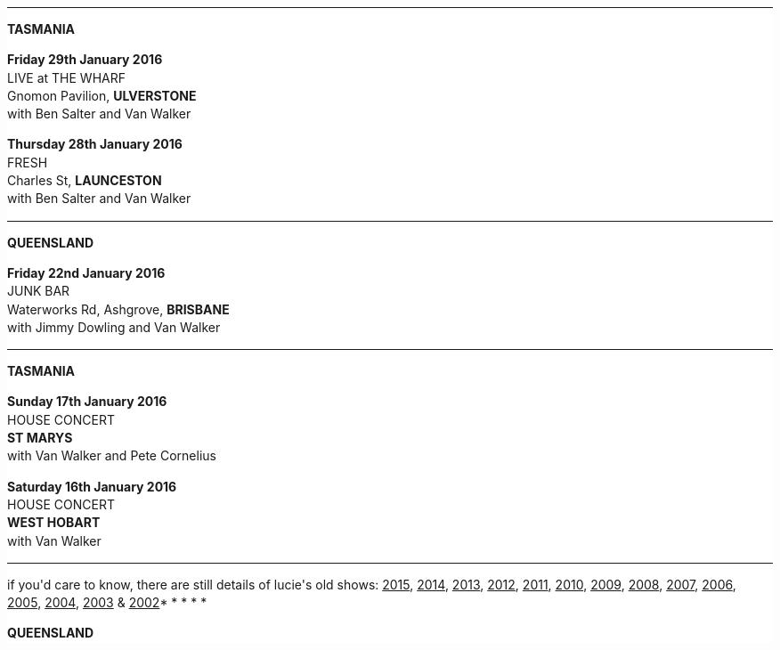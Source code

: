 * * * * *

**TASMANIA**

**Friday 29th January 2016**\
LIVE at THE WHARF\
Gnomon Pavilion, **ULVERSTONE**\
with Ben Salter and Van Walker

**Thursday 28th January 2016**\
FRESH\
Charles St, **LAUNCESTON**\
with Ben Salter and Van Walker

* * * * *

**QUEENSLAND**

**Friday 22nd January 2016**\
JUNK BAR\
Waterworks Rd, Ashgrove, **BRISBANE**\
with Jimmy Dowling and Van Walker

* * * * *

**TASMANIA**

**Sunday 17th January 2016**\
HOUSE CONCERT\
**ST MARYS**\
with Van Walker and Pete Cornelius

**Saturday 16th January 2016**\
HOUSE CONCERT\
**WEST HOBART**\
with Van Walker

* * * * *

if you'd care to know, there are still details of lucie's old shows:
[2015](?p=shows/archive/2015),
[2014](?p=shows/archive/2014),
[2013](?p=shows/archive/2013),
[2012](?p=shows/archive/2012),
[2011](?p=shows/archive/2011),
[2010](?p=shows/archive/2010),
[2009](?p=shows/archive/2009),
[2008](?p=shows/archive/2008),
[2007](?p=shows/archive/2007),
[2006](?p=shows/archive/2006),
[2005](?p=shows/archive/2005),
[2004](?p=shows/archive/2004),
[2003](?p=shows/archive/2003) &
[2002](?p=shows/archive/2002)* * * * *      

**QUEENSLAND**  
